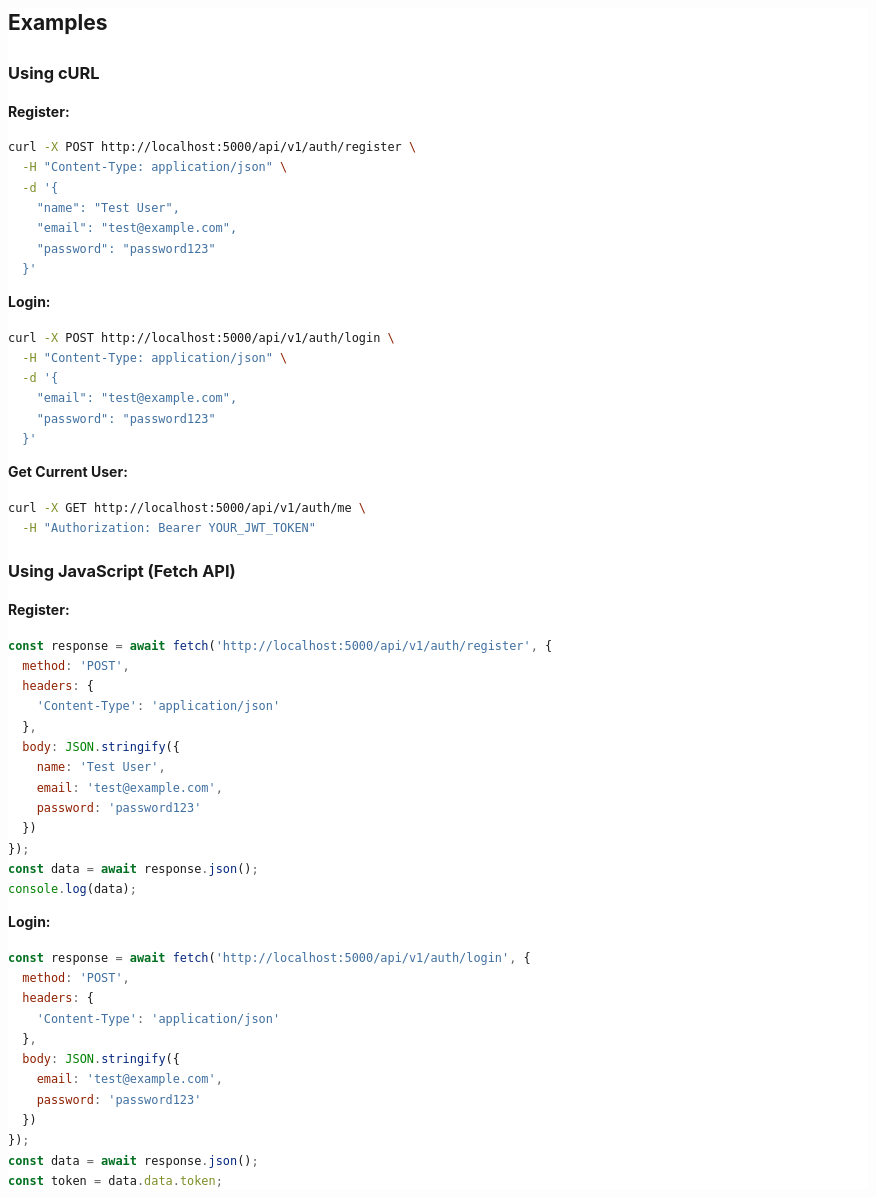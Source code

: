 
## Examples

### Using cURL

**Register:**
```bash
curl -X POST http://localhost:5000/api/v1/auth/register \
  -H "Content-Type: application/json" \
  -d '{
    "name": "Test User",
    "email": "test@example.com",
    "password": "password123"
  }'
```

**Login:**
```bash
curl -X POST http://localhost:5000/api/v1/auth/login \
  -H "Content-Type: application/json" \
  -d '{
    "email": "test@example.com",
    "password": "password123"
  }'
```

**Get Current User:**
```bash
curl -X GET http://localhost:5000/api/v1/auth/me \
  -H "Authorization: Bearer YOUR_JWT_TOKEN"
```

### Using JavaScript (Fetch API)

**Register:**
```javascript
const response = await fetch('http://localhost:5000/api/v1/auth/register', {
  method: 'POST',
  headers: {
    'Content-Type': 'application/json'
  },
  body: JSON.stringify({
    name: 'Test User',
    email: 'test@example.com',
    password: 'password123'
  })
});
const data = await response.json();
console.log(data);
```

**Login:**
```javascript
const response = await fetch('http://localhost:5000/api/v1/auth/login', {
  method: 'POST',
  headers: {
    'Content-Type': 'application/json'
  },
  body: JSON.stringify({
    email: 'test@example.com',
    password: 'password123'
  })
});
const data = await response.json();
const token = data.data.token;
```
